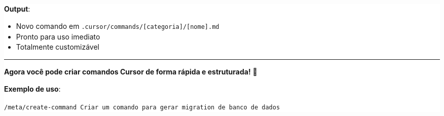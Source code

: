 **Output**:
- Novo comando em `.cursor/commands/[categoria]/[nome].md`
- Pronto para uso imediato
- Totalmente customizável

---

**Agora você pode criar comandos Cursor de forma rápida e estruturada!** 🚀

**Exemplo de uso**:
```
/meta/create-command Criar um comando para gerar migration de banco de dados
```

